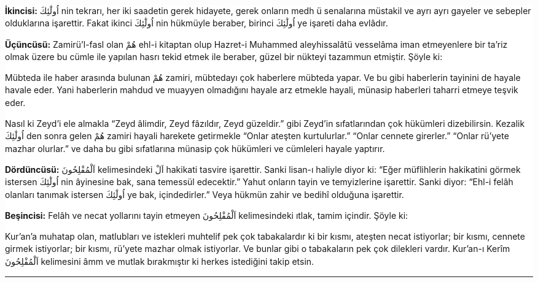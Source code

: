 **İkincisi:** <span class="arabic" dir="rtl">اُولٰٓئِكَ</span> nin tekrarı, her iki saadetin gerek hidayete, gerek onların medh ü senalarına müstakil ve ayrı ayrı gayeler ve sebepler olduklarına işarettir. Fakat ikinci <span class="arabic" dir="rtl">اُولٰٓئِكَ</span> nin hükmüyle beraber, birinci <span class="arabic" dir="rtl">اُولٰٓئِكَ</span> ye işareti daha evlâdır.

**Üçüncüsü:** Zamirü’l-fasl olan <span class="arabic" dir="rtl">هُمْ</span> ehl-i kitaptan olup Hazret-i Muhammed aleyhissalâtü vesselâma iman etmeyenlere bir ta’riz olmak üzere bu cümle ile yapılan hasrı tekid etmek ile beraber, güzel bir nükteyi tazammun etmiştir. Şöyle ki:

Mübteda ile haber arasında bulunan <span class="arabic" dir="rtl">هُمْ</span> zamiri, mübtedayı çok haberlere mübteda yapar. Ve bu gibi haberlerin tayinini de hayale havale eder. Yani haberlerin mahdud ve muayyen olmadığını hayale arz etmekle hayali, münasip haberleri taharri etmeye teşvik eder.

Nasıl ki Zeyd’i ele almakla “Zeyd âlimdir, Zeyd fâzıldır, Zeyd güzeldir.” gibi Zeyd’in sıfatlarından çok hükümleri dizebilirsin. Kezalik <span class="arabic" dir="rtl">اُولٰٓئِكَ</span> den sonra gelen <span class="arabic" dir="rtl">هُمْ</span> zamiri hayali harekete getirmekle “Onlar ateşten kurtulurlar.” “Onlar cennete girerler.” “Onlar rü’yete mazhar olurlar.” ve daha bu gibi sıfatlarına münasip çok hükümleri ve cümleleri hayale yaptırır.

**Dördüncüsü:** <span class="arabic" dir="rtl">اَلْمُفْلِحُونَ</span> kelimesindeki <span class="arabic" dir="rtl">اَلْ</span> hakikati tasvire işarettir. Sanki lisan-ı haliyle diyor ki: “Eğer müflihlerin hakikatini görmek istersen <span class="arabic" dir="rtl">اُولٰٓئِكَ</span> nin âyinesine bak, sana temessül edecektir.” Yahut onların tayin ve temyizlerine işarettir. Sanki diyor: “Ehl-i felâh olanları tanımak istersen <span class="arabic" dir="rtl">اُولٰٓئِكَ</span> ye bak, içindedirler.” Veya hükmün zahir ve bedihî olduğuna işarettir.

**Beşincisi:** Felâh ve necat yollarını tayin etmeyen <span class="arabic" dir="rtl">اَلْمُفْلِحُونَ</span> kelimesindeki ıtlak, tamim içindir. Şöyle ki:

Kur’an’a muhatap olan, matlubları ve istekleri muhtelif pek çok tabakalardır ki bir kısmı, ateşten necat istiyorlar; bir kısmı, cennete girmek istiyorlar; bir kısmı, rü’yete mazhar olmak istiyorlar. Ve bunlar gibi o tabakaların pek çok dilekleri vardır. Kur’an-ı Kerîm <span class="arabic" dir="rtl">اَلْمُفْلِحُونَ</span> kelimesini âmm ve mutlak bırakmıştır ki herkes istediğini takip etsin.

***

